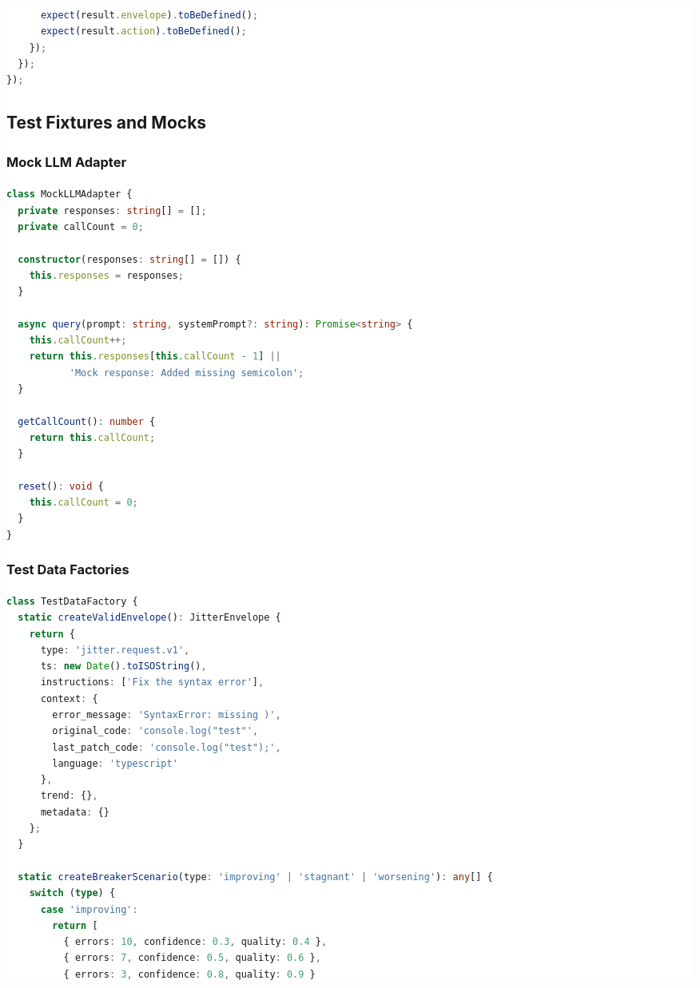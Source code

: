 ```typescript
      expect(result.envelope).toBeDefined();
      expect(result.action).toBeDefined();
    });
  });
});
```

## Test Fixtures and Mocks

### Mock LLM Adapter

```typescript
class MockLLMAdapter {
  private responses: string[] = [];
  private callCount = 0;

  constructor(responses: string[] = []) {
    this.responses = responses;
  }

  async query(prompt: string, systemPrompt?: string): Promise<string> {
    this.callCount++;
    return this.responses[this.callCount - 1] ||
           'Mock response: Added missing semicolon';
  }

  getCallCount(): number {
    return this.callCount;
  }

  reset(): void {
    this.callCount = 0;
  }
}
```

### Test Data Factories

```typescript
class TestDataFactory {
  static createValidEnvelope(): JitterEnvelope {
    return {
      type: 'jitter.request.v1',
      ts: new Date().toISOString(),
      instructions: ['Fix the syntax error'],
      context: {
        error_message: 'SyntaxError: missing )',
        original_code: 'console.log("test"',
        last_patch_code: 'console.log("test");',
        language: 'typescript'
      },
      trend: {},
      metadata: {}
    };
  }

  static createBreakerScenario(type: 'improving' | 'stagnant' | 'worsening'): any[] {
    switch (type) {
      case 'improving':
        return [
          { errors: 10, confidence: 0.3, quality: 0.4 },
          { errors: 7, confidence: 0.5, quality: 0.6 },
          { errors: 3, confidence: 0.8, quality: 0.9 }
```